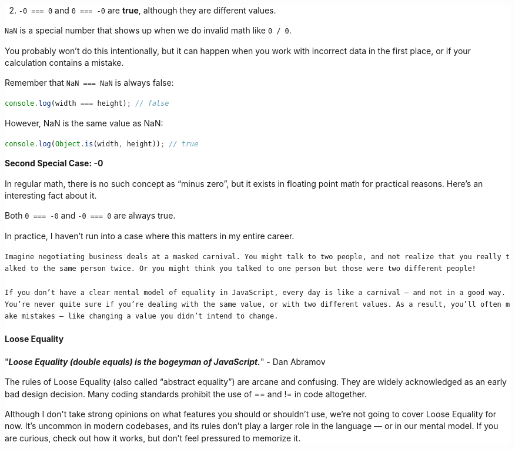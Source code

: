 2. ```-0 === 0``` and ```0 === -0``` are **true**, although they are different values.

```NaN``` is a special number that shows up when we do invalid math like ```0 / 0```.

You probably won’t do this intentionally, but it can happen when you work with incorrect data in the first place, or if your calculation contains a mistake.

Remember that ```NaN === NaN``` is always false:

```javascript
console.log(width === height); // false
```

However, NaN is the same value as NaN:

```javascript
console.log(Object.is(width, height)); // true
```

**Second Special Case: -0**

In regular math, there is no such concept as “minus zero”, but it exists in floating point math for practical reasons. Here’s an interesting fact about it.

Both ```0 === -0``` and ```-0 === 0``` are always true.

In practice, I haven’t run into a case where this matters in my entire career.

    Imagine negotiating business deals at a masked carnival. You might talk to two people, and not realize that you really talked to the same person twice. Or you might think you talked to one person but those were two different people!

    If you don’t have a clear mental model of equality in JavaScript, every day is like a carnival – and not in a good way. You’re never quite sure if you’re dealing with the same value, or with two different values. As a result, you’ll often make mistakes — like changing a value you didn’t intend to change.

#### **Loose Equality**

"**_Loose Equality (double equals) is the bogeyman of JavaScript._**" - Dan Abramov

The rules of Loose Equality (also called “abstract equality”) are arcane and confusing. They are widely acknowledged as an early bad design decision. Many coding standards prohibit the use of == and != in code altogether.

Although I don't take strong opinions on what features you should or shouldn’t use, we’re not going to cover Loose Equality for now. It’s uncommon in modern codebases, and its rules don’t play a larger role in the language — or in our mental model. If you are curious, check out how it works, but don’t feel pressured to memorize it.
